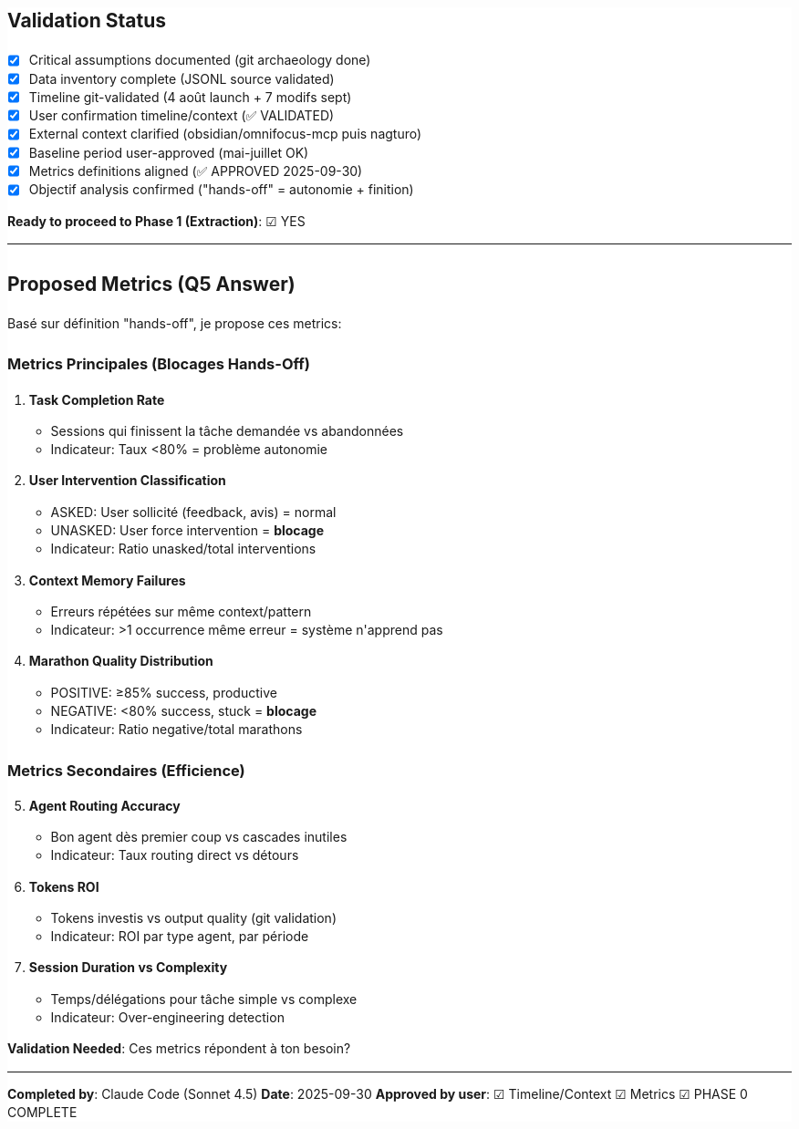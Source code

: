 
## Validation Status

- [x] Critical assumptions documented (git archaeology done)
- [x] Data inventory complete (JSONL source validated)
- [x] Timeline git-validated (4 août launch + 7 modifs sept)
- [x] User confirmation timeline/context (✅ VALIDATED)
- [x] External context clarified (obsidian/omnifocus-mcp puis nagturo)
- [x] Baseline period user-approved (mai-juillet OK)
- [x] Metrics definitions aligned (✅ APPROVED 2025-09-30)
- [x] Objectif analysis confirmed ("hands-off" = autonomie + finition)

**Ready to proceed to Phase 1 (Extraction)**: ☑ YES

---

## Proposed Metrics (Q5 Answer)

Basé sur définition "hands-off", je propose ces metrics:

### Metrics Principales (Blocages Hands-Off)

1. **Task Completion Rate**
   - Sessions qui finissent la tâche demandée vs abandonnées
   - Indicateur: Taux <80% = problème autonomie

2. **User Intervention Classification**
   - ASKED: User sollicité (feedback, avis) = normal
   - UNASKED: User force intervention = **blocage**
   - Indicateur: Ratio unasked/total interventions

3. **Context Memory Failures**
   - Erreurs répétées sur même context/pattern
   - Indicateur: >1 occurrence même erreur = système n'apprend pas

4. **Marathon Quality Distribution**
   - POSITIVE: ≥85% success, productive
   - NEGATIVE: <80% success, stuck = **blocage**
   - Indicateur: Ratio negative/total marathons

### Metrics Secondaires (Efficience)

5. **Agent Routing Accuracy**
   - Bon agent dès premier coup vs cascades inutiles
   - Indicateur: Taux routing direct vs détours

6. **Tokens ROI**
   - Tokens investis vs output quality (git validation)
   - Indicateur: ROI par type agent, par période

7. **Session Duration vs Complexity**
   - Temps/délégations pour tâche simple vs complexe
   - Indicateur: Over-engineering detection

**Validation Needed**: Ces metrics répondent à ton besoin?

---

**Completed by**: Claude Code (Sonnet 4.5)
**Date**: 2025-09-30
**Approved by user**: ☑ Timeline/Context  ☑ Metrics  ☑ PHASE 0 COMPLETE